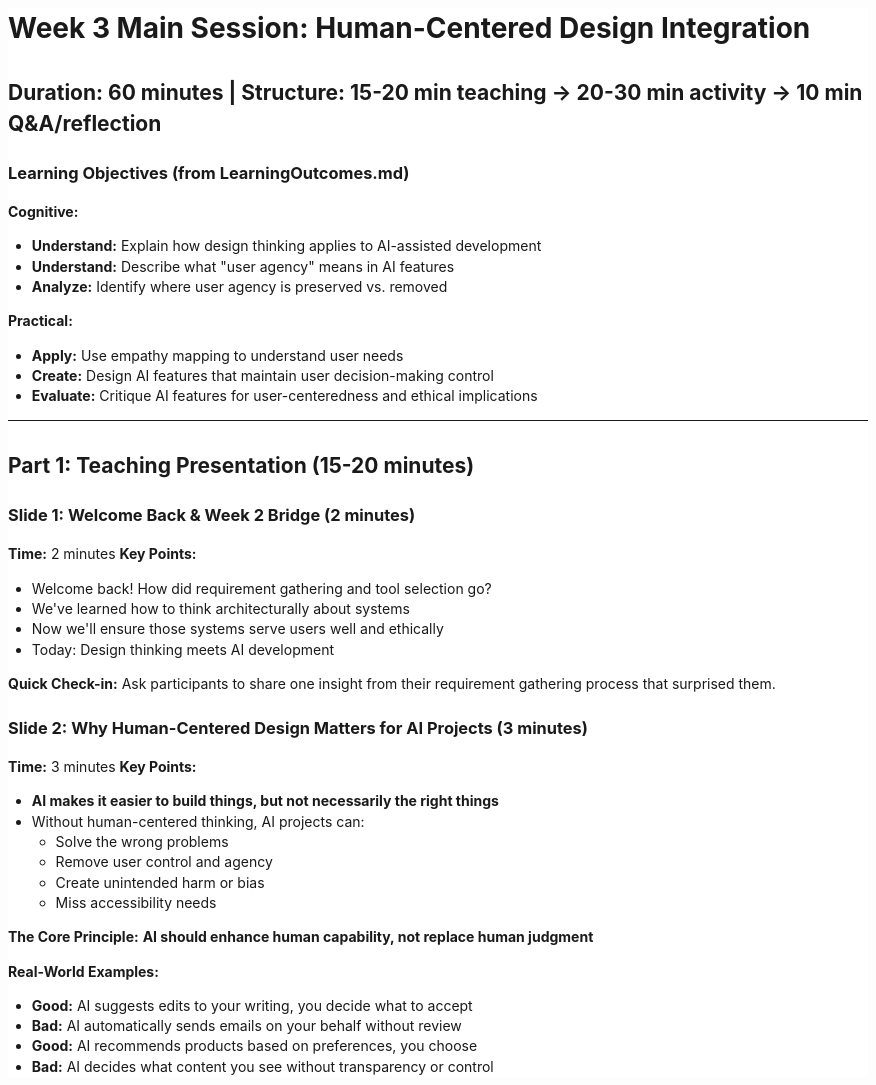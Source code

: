 # Week 3 Main Session: Human-Centered Design Integration
## Duration: 60 minutes | Structure: 15-20 min teaching → 20-30 min activity → 10 min Q&A/reflection

### Learning Objectives (from LearningOutcomes.md)
**Cognitive:**
- **Understand:** Explain how design thinking applies to AI-assisted development
- **Understand:** Describe what "user agency" means in AI features
- **Analyze:** Identify where user agency is preserved vs. removed

**Practical:**
- **Apply:** Use empathy mapping to understand user needs
- **Create:** Design AI features that maintain user decision-making control
- **Evaluate:** Critique AI features for user-centeredness and ethical implications

---

## Part 1: Teaching Presentation (15-20 minutes)

### Slide 1: Welcome Back & Week 2 Bridge (2 minutes)
**Time:** 2 minutes
**Key Points:**
- Welcome back! How did requirement gathering and tool selection go?
- We've learned how to think architecturally about systems
- Now we'll ensure those systems serve users well and ethically
- Today: Design thinking meets AI development

**Quick Check-in:** Ask participants to share one insight from their requirement gathering process that surprised them.

### Slide 2: Why Human-Centered Design Matters for AI Projects (3 minutes)
**Time:** 3 minutes
**Key Points:**
- **AI makes it easier to build things, but not necessarily the right things**
- Without human-centered thinking, AI projects can:
  - Solve the wrong problems
  - Remove user control and agency
  - Create unintended harm or bias
  - Miss accessibility needs

**The Core Principle:**
**AI should enhance human capability, not replace human judgment**

**Real-World Examples:**
- **Good:** AI suggests edits to your writing, you decide what to accept
- **Bad:** AI automatically sends emails on your behalf without review
- **Good:** AI recommends products based on preferences, you choose
- **Bad:** AI decides what content you see without transparency or control
